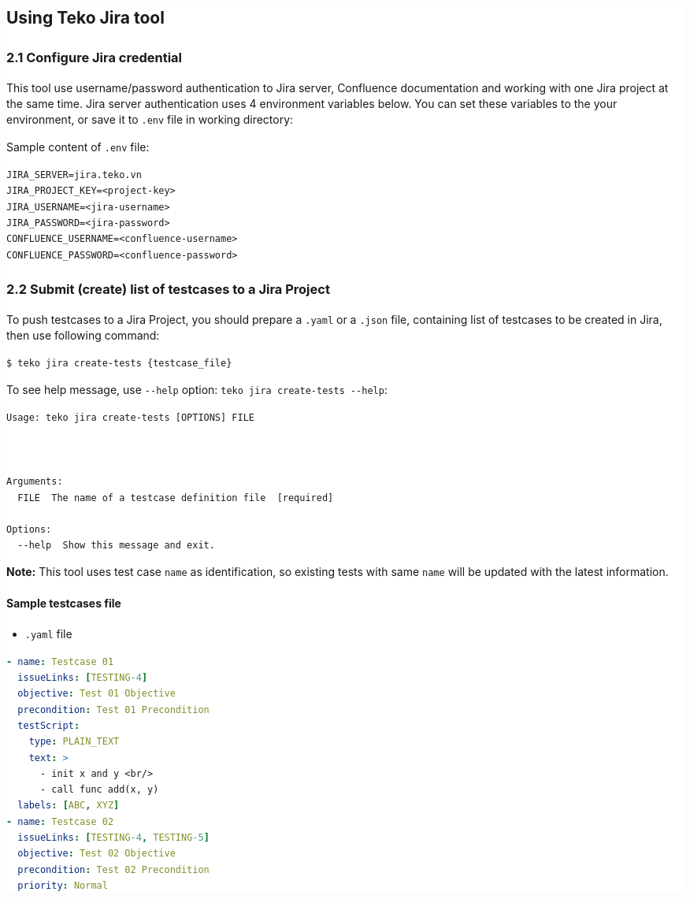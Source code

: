 ## Using Teko Jira tool

### 2.1 Configure Jira credential

This tool use username/password authentication to Jira server, Confluence documentation and working with one Jira project 
at the same time. Jira server authentication uses 4 environment variables below. 
You can set these variables to the your environment, or save it to `.env` file in working
directory:

Sample content of `.env` file:

```
JIRA_SERVER=jira.teko.vn
JIRA_PROJECT_KEY=<project-key>
JIRA_USERNAME=<jira-username>
JIRA_PASSWORD=<jira-password>
CONFLUENCE_USERNAME=<confluence-username>
CONFLUENCE_PASSWORD=<confluence-password>
```

### 2.2 Submit (create) list of testcases to a Jira Project

To push testcases to a Jira Project, you should prepare a `.yaml` 
or a `.json` file, containing list of testcases to be created in Jira, 
then use following command:

```
$ teko jira create-tests {testcase_file}
```

To see help message, use `--help` option: `teko jira create-tests --help`:

```
Usage: teko jira create-tests [OPTIONS] FILE



Arguments:
  FILE  The name of a testcase definition file  [required]

Options:
  --help  Show this message and exit.
```

**Note:** This tool uses test case `name` as identification, so existing tests with same `name` 
will be updated with the latest information. 

#### Sample testcases file

- `.yaml` file

```yaml
- name: Testcase 01
  issueLinks: [TESTING-4]
  objective: Test 01 Objective
  precondition: Test 01 Precondition
  testScript:
    type: PLAIN_TEXT
    text: >
      - init x and y <br/>
      - call func add(x, y)
  labels: [ABC, XYZ]
- name: Testcase 02
  issueLinks: [TESTING-4, TESTING-5]
  objective: Test 02 Objective
  precondition: Test 02 Precondition
  priority: Normal
```